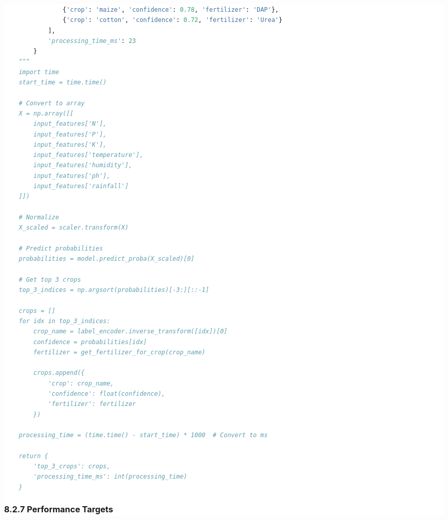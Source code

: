 ```python
                {'crop': 'maize', 'confidence': 0.78, 'fertilizer': 'DAP'},
                {'crop': 'cotton', 'confidence': 0.72, 'fertilizer': 'Urea'}
            ],
            'processing_time_ms': 23
        }
    """
    import time
    start_time = time.time()

    # Convert to array
    X = np.array([[
        input_features['N'],
        input_features['P'],
        input_features['K'],
        input_features['temperature'],
        input_features['humidity'],
        input_features['ph'],
        input_features['rainfall']
    ]])

    # Normalize
    X_scaled = scaler.transform(X)

    # Predict probabilities
    probabilities = model.predict_proba(X_scaled)[0]

    # Get top 3 crops
    top_3_indices = np.argsort(probabilities)[-3:][::-1]

    crops = []
    for idx in top_3_indices:
        crop_name = label_encoder.inverse_transform([idx])[0]
        confidence = probabilities[idx]
        fertilizer = get_fertilizer_for_crop(crop_name)

        crops.append({
            'crop': crop_name,
            'confidence': float(confidence),
            'fertilizer': fertilizer
        })

    processing_time = (time.time() - start_time) * 1000  # Convert to ms

    return {
        'top_3_crops': crops,
        'processing_time_ms': int(processing_time)
    }
```

### 8.2.7 Performance Targets
